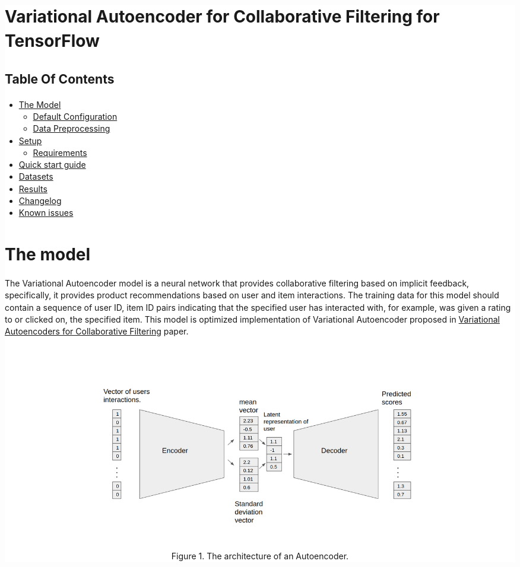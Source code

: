 # Variational Autoencoder for Collaborative Filtering for TensorFlow

## Table Of Contents
* [The Model](#the-model)
  * [Default Configuration](#default-configuration)
  * [Data Preprocessing](#data-preprocessing)
* [Setup](#setup)
  * [Requirements](#requirements)
* [Quick start guide](#Quick-start-guide)
* [Datasets](#Datasets)
* [Results](#Results)
* [Changelog](#Changelog)
* [Known issues](#known-issues)


# The model
The Variational Autoencoder model is a neural network that provides collaborative filtering based on implicit feedback, specifically, 
it provides product recommendations based on user and item interactions. The training data for this model should contain a sequence of user ID, 
item ID pairs indicating that the specified user has interacted with, for example, was given a rating to or clicked on, 
the specified item. This model is optimized implementation of Variational Autoencoder proposed in [Variational Autoencoders for Collaborative Filtering](https://arxiv.org/abs/1802.05814) paper. 

<p align="center">
   <img width="70%" src="images/autoencoder.png" />
   <br>
   Figure 1. The architecture of an Autoencoder.</p>
